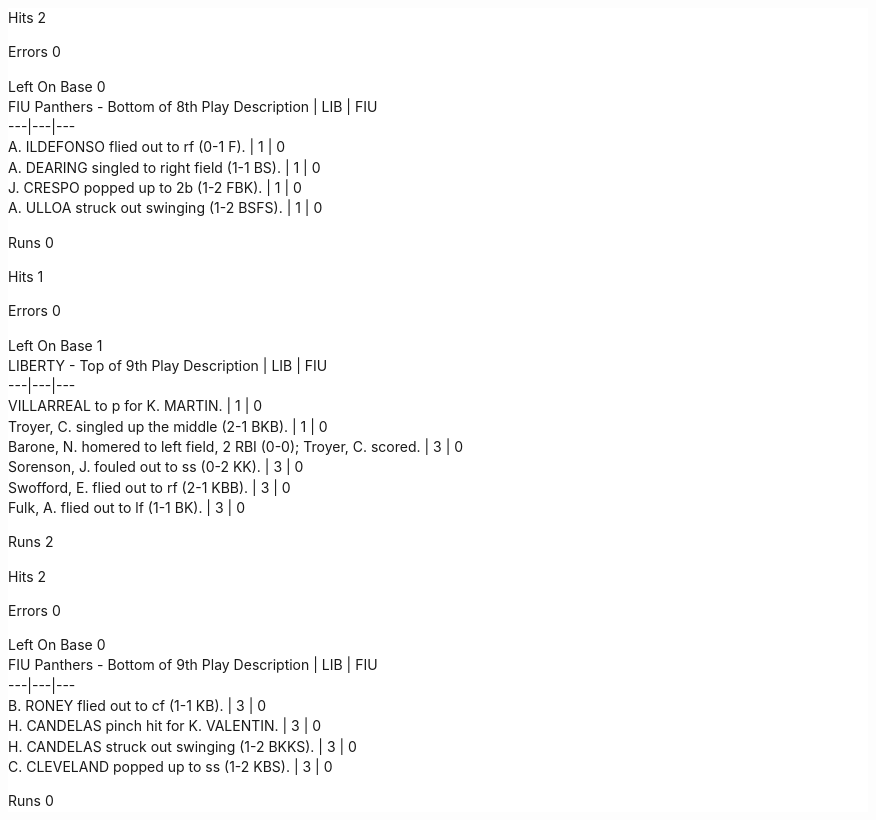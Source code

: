 Hits
    2 

Errors
    0 

Left On Base
    0  
FIU Panthers - Bottom of 8th Play Description | LIB | FIU  
---|---|---  
A. ILDEFONSO flied out to rf (0-1 F). | 1 | 0  
A. DEARING singled to right field (1-1 BS). | 1 | 0  
J. CRESPO popped up to 2b (1-2 FBK). | 1 | 0  
A. ULLOA struck out swinging (1-2 BSFS). | 1 | 0 

Runs
    0 

Hits
    1 

Errors
    0 

Left On Base
    1  
LIBERTY - Top of 9th Play Description | LIB | FIU  
---|---|---  
VILLARREAL to p for K. MARTIN. | 1 | 0  
Troyer, C. singled up the middle (2-1 BKB). | 1 | 0  
Barone, N. homered to left field, 2 RBI (0-0); Troyer, C. scored. | 3 | 0  
Sorenson, J. fouled out to ss (0-2 KK). | 3 | 0  
Swofford, E. flied out to rf (2-1 KBB). | 3 | 0  
Fulk, A. flied out to lf (1-1 BK). | 3 | 0 

Runs
    2 

Hits
    2 

Errors
    0 

Left On Base
    0  
FIU Panthers - Bottom of 9th Play Description | LIB | FIU  
---|---|---  
B. RONEY flied out to cf (1-1 KB). | 3 | 0  
H. CANDELAS pinch hit for K. VALENTIN. | 3 | 0  
H. CANDELAS struck out swinging (1-2 BKKS). | 3 | 0  
C. CLEVELAND popped up to ss (1-2 KBS). | 3 | 0 

Runs
    0 
